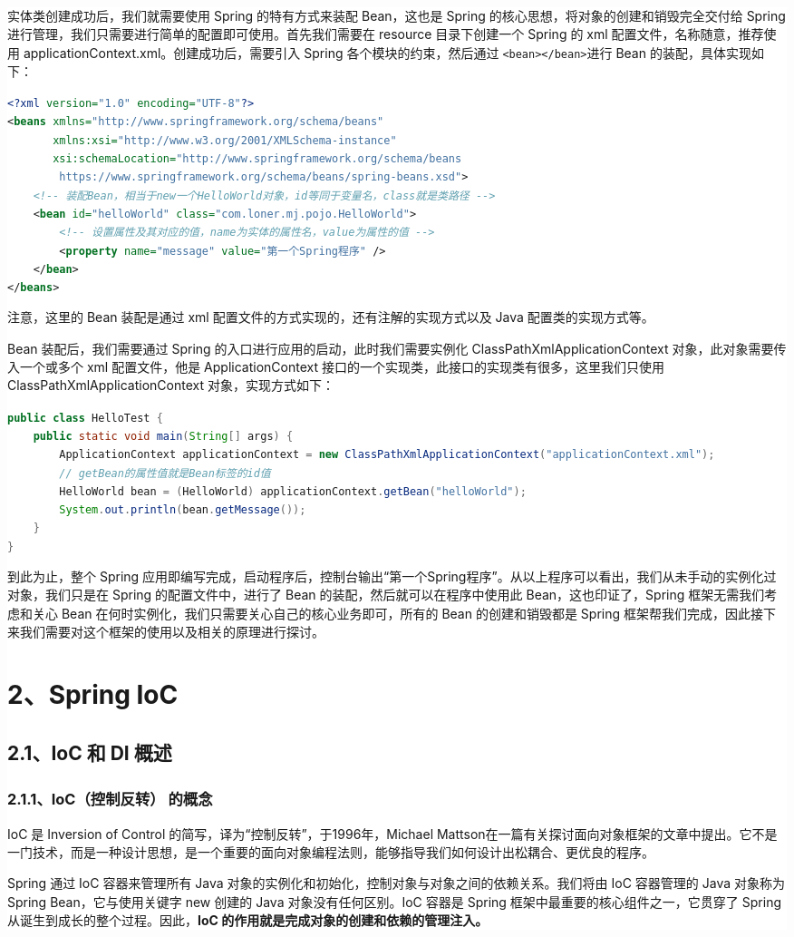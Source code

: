 实体类创建成功后，我们就需要使用 Spring 的特有方式来装配 Bean，这也是 Spring 的核心思想，将对象的创建和销毁完全交付给 Spring 进行管理，我们只需要进行简单的配置即可使用。首先我们需要在 resource 目录下创建一个 Spring 的 xml 配置文件，名称随意，推荐使用 applicationContext.xml。创建成功后，需要引入 Spring 各个模块的约束，然后通过 `<bean></bean>`进行 Bean 的装配，具体实现如下：

```xml
<?xml version="1.0" encoding="UTF-8"?>
<beans xmlns="http://www.springframework.org/schema/beans"
       xmlns:xsi="http://www.w3.org/2001/XMLSchema-instance"
       xsi:schemaLocation="http://www.springframework.org/schema/beans
        https://www.springframework.org/schema/beans/spring-beans.xsd">
    <!-- 装配Bean，相当于new一个HelloWorld对象，id等同于变量名，class就是类路径 -->
    <bean id="helloWorld" class="com.loner.mj.pojo.HelloWorld">
        <!-- 设置属性及其对应的值，name为实体的属性名，value为属性的值 -->
        <property name="message" value="第一个Spring程序" />
    </bean>
</beans>
```

注意，这里的 Bean 装配是通过 xml 配置文件的方式实现的，还有注解的实现方式以及 Java 配置类的实现方式等。

Bean 装配后，我们需要通过 Spring 的入口进行应用的启动，此时我们需要实例化 ClassPathXmlApplicationContext 对象，此对象需要传入一个或多个 xml 配置文件，他是 ApplicationContext 接口的一个实现类，此接口的实现类有很多，这里我们只使用 ClassPathXmlApplicationContext 对象，实现方式如下：

```java
public class HelloTest {
    public static void main(String[] args) {
        ApplicationContext applicationContext = new ClassPathXmlApplicationContext("applicationContext.xml");
        // getBean的属性值就是Bean标签的id值
        HelloWorld bean = (HelloWorld) applicationContext.getBean("helloWorld");
        System.out.println(bean.getMessage());
    }
}
```

到此为止，整个 Spring 应用即编写完成，启动程序后，控制台输出“第一个Spring程序”。从以上程序可以看出，我们从未手动的实例化过对象，我们只是在 Spring 的配置文件中，进行了 Bean 的装配，然后就可以在程序中使用此 Bean，这也印证了，Spring 框架无需我们考虑和关心 Bean 在何时实例化，我们只需要关心自己的核心业务即可，所有的 Bean 的创建和销毁都是 Spring 框架帮我们完成，因此接下来我们需要对这个框架的使用以及相关的原理进行探讨。



# 2、Spring IoC

## 2.1、IoC 和 DI 概述

### 2.1.1、IoC（控制反转） 的概念

IoC 是 Inversion of Control 的简写，译为“控制反转”，于1996年，Michael Mattson在一篇有关探讨面向对象框架的文章中提出。它不是一门技术，而是一种设计思想，是一个重要的面向对象编程法则，能够指导我们如何设计出松耦合、更优良的程序。

Spring 通过 IoC 容器来管理所有 Java 对象的实例化和初始化，控制对象与对象之间的依赖关系。我们将由 IoC 容器管理的 Java 对象称为 Spring Bean，它与使用关键字 new 创建的 Java 对象没有任何区别。IoC 容器是 Spring 框架中最重要的核心组件之一，它贯穿了 Spring 从诞生到成长的整个过程。因此，**IoC 的作用就是完成对象的创建和依赖的管理注入。**
